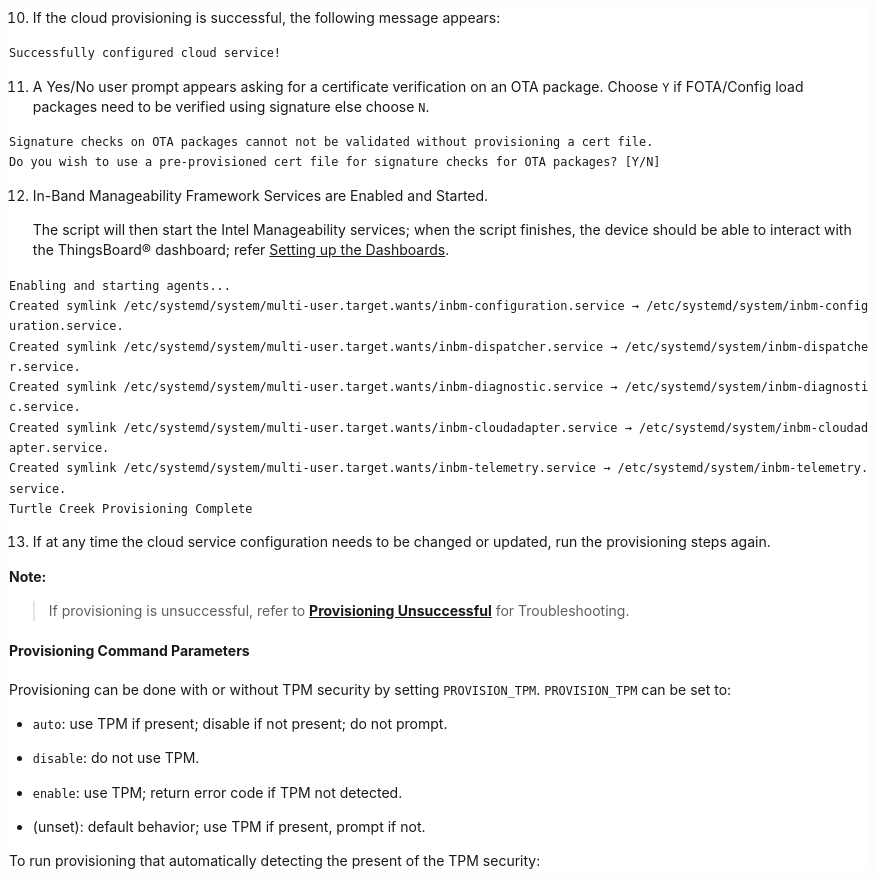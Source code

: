 10. If the cloud provisioning is successful, the following message
    appears:
```
Successfully configured cloud service!
```

11. A Yes/No user prompt appears asking for a certificate verification
    on an OTA package. Choose `Y` if FOTA/Config load packages need to
    be verified using signature else choose `N`.
```
Signature checks on OTA packages cannot not be validated without provisioning a cert file.
Do you wish to use a pre-provisioned cert file for signature checks for OTA packages? [Y/N]
```

12. In-Band Manageability Framework Services are Enabled and Started.

    The script will then start the Intel Manageability services; when
    the script finishes, the device should be able to interact with the
    ThingsBoard&reg; dashboard; refer [Setting up the Dashboards](#setting-up-the-dashboards).

```
Enabling and starting agents...
Created symlink /etc/systemd/system/multi-user.target.wants/inbm-configuration.service → /etc/systemd/system/inbm-configuration.service.
Created symlink /etc/systemd/system/multi-user.target.wants/inbm-dispatcher.service → /etc/systemd/system/inbm-dispatcher.service.
Created symlink /etc/systemd/system/multi-user.target.wants/inbm-diagnostic.service → /etc/systemd/system/inbm-diagnostic.service.
Created symlink /etc/systemd/system/multi-user.target.wants/inbm-cloudadapter.service → /etc/systemd/system/inbm-cloudadapter.service.
Created symlink /etc/systemd/system/multi-user.target.wants/inbm-telemetry.service → /etc/systemd/system/inbm-telemetry.service.
Turtle Creek Provisioning Complete
```

13. If at any time the cloud service configuration needs to be changed
    or updated, run the provisioning steps again.

**Note:** 
> If provisioning is unsuccessful, refer to **[Provisioning Unsuccessful](#provisioning-unsuccessful-or-device-not-connected-to-cloud)** for Troubleshooting.

#### Provisioning Command Parameters

Provisioning can be done with or without TPM security by setting
`PROVISION_TPM`. `PROVISION_TPM` can be set to:

-   `auto`: use TPM if present; disable if not present; do not prompt.

-   `disable`: do not use TPM.

-   `enable`: use TPM; return error code if TPM not detected.

-   (unset): default behavior; use TPM if present, prompt if not.

To run provisioning that automatically detecting the present of the TPM
security:
